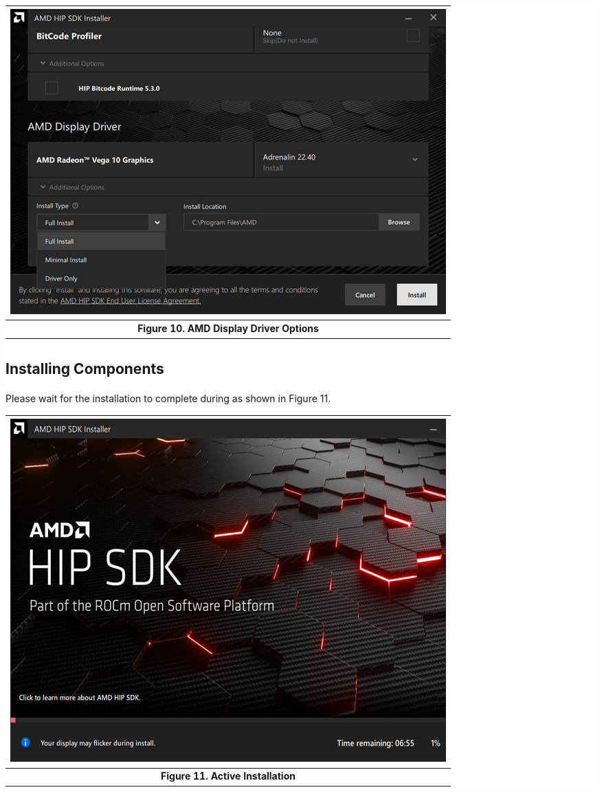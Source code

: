 | ![Display Driver](../data/hip_sdk_install_win/AMD-Display-Driver.png) |
|:---------------------------------------------------------------------:|
| **Figure 10. AMD Display Driver Options**                             |

## Installing Components

Please wait for the installation to complete during as shown in Figure 11.

| ![Installing](../data/hip_sdk_install_win/Installation.png) |
|:-----------------------------------------------------------:|
| **Figure 11. Active Installation**                          |
